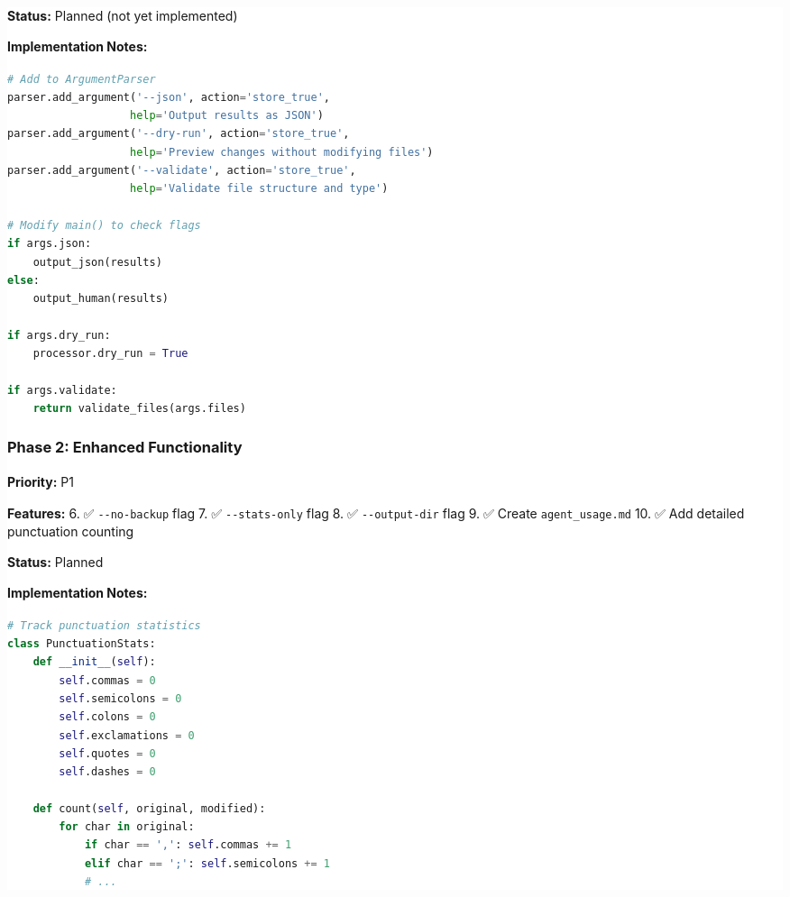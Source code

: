**Status:** Planned (not yet implemented)

**Implementation Notes:**
```python
# Add to ArgumentParser
parser.add_argument('--json', action='store_true',
                   help='Output results as JSON')
parser.add_argument('--dry-run', action='store_true',
                   help='Preview changes without modifying files')
parser.add_argument('--validate', action='store_true',
                   help='Validate file structure and type')

# Modify main() to check flags
if args.json:
    output_json(results)
else:
    output_human(results)

if args.dry_run:
    processor.dry_run = True

if args.validate:
    return validate_files(args.files)
```

### Phase 2: Enhanced Functionality

**Priority:** P1

**Features:**
6. ✅ `--no-backup` flag
7. ✅ `--stats-only` flag
8. ✅ `--output-dir` flag
9. ✅ Create `agent_usage.md`
10. ✅ Add detailed punctuation counting

**Status:** Planned

**Implementation Notes:**
```python
# Track punctuation statistics
class PunctuationStats:
    def __init__(self):
        self.commas = 0
        self.semicolons = 0
        self.colons = 0
        self.exclamations = 0
        self.quotes = 0
        self.dashes = 0

    def count(self, original, modified):
        for char in original:
            if char == ',': self.commas += 1
            elif char == ';': self.semicolons += 1
            # ...
```
